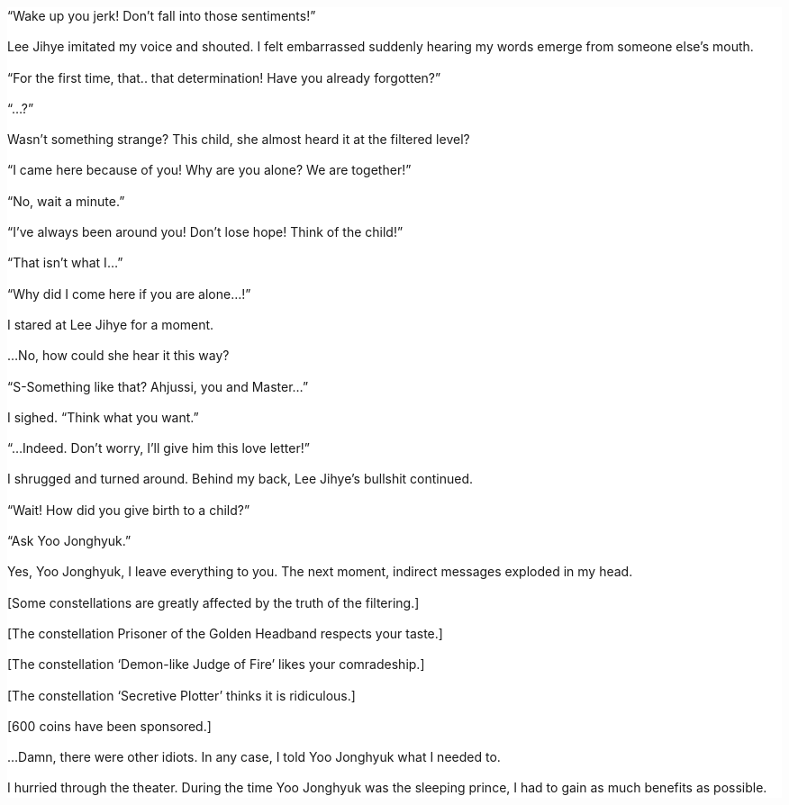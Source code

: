 “Wake up you jerk! Don’t fall into those sentiments!”

Lee Jihye imitated my voice and shouted. I felt embarrassed suddenly hearing my words emerge from someone else’s mouth.

“For the first time, that.. that determination! Have you already forgotten?”

“…?”

Wasn’t something strange? This child, she almost heard it at the filtered level?

“I came here because of you! Why are you alone? We are together!”

“No, wait a minute.”

“I’ve always been around you! Don’t lose hope! Think of the child!”

“That isn’t what I…”

“Why did I come here if you are alone…!”

I stared at Lee Jihye for a moment.

…No, how could she hear it this way?

“S-Something like that? Ahjussi, you and Master…”

I sighed. “Think what you want.”

“…Indeed. Don’t worry, I’ll give him this love letter!”

I shrugged and turned around. Behind my back, Lee Jihye’s bullshit continued.

“Wait! How did you give birth to a child?”

“Ask Yoo Jonghyuk.”

Yes, Yoo Jonghyuk, I leave everything to you. The next moment, indirect messages exploded in my head.

[Some constellations are greatly affected by the truth of the filtering.]

[The constellation Prisoner of the Golden Headband respects your taste.]

[The constellation ‘Demon-like Judge of Fire’ likes your comradeship.]

[The constellation ‘Secretive Plotter’ thinks it is ridiculous.]

[600 coins have been sponsored.]

…Damn, there were other idiots. In any case, I told Yoo Jonghyuk what I needed to.

I hurried through the theater. During the time Yoo Jonghyuk was the sleeping prince, I had to gain as much benefits as possible.
